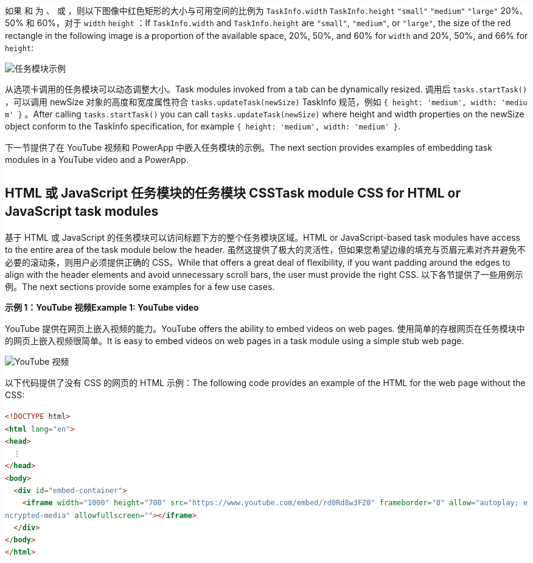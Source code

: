 <span data-ttu-id="a9365-184">如果 和 为 、 或 ，则以下图像中红色矩形的大小与可用空间的比例为 `TaskInfo.width` `TaskInfo.height` `"small"` `"medium"` `"large"` 20%、50% 和 60%，对于 `width` `height` ：</span><span class="sxs-lookup"><span data-stu-id="a9365-184">If `TaskInfo.width` and `TaskInfo.height` are `"small"`, `"medium"`, or `"large"`, the size of the red rectangle in the following image is a proportion of the available space, 20%, 50%, and 60% for `width` and 20%, 50%, and 66% for `height`:</span></span>

![任务模块示例](~/assets/images/task-module/task-module-example.png)

<span data-ttu-id="a9365-186">从选项卡调用的任务模块可以动态调整大小。</span><span class="sxs-lookup"><span data-stu-id="a9365-186">Task modules invoked from a tab can be dynamically resized.</span></span> <span data-ttu-id="a9365-187">调用后 `tasks.startTask()` ，可以调用 newSize 对象的高度和宽度属性符合 `tasks.updateTask(newSize)` TaskInfo 规范，例如 `{ height: 'medium', width: 'medium' }` 。</span><span class="sxs-lookup"><span data-stu-id="a9365-187">After calling `tasks.startTask()` you can call `tasks.updateTask(newSize)` where height and width properties on the newSize object conform to the TaskInfo specification, for example `{ height: 'medium', width: 'medium' }`.</span></span>

<span data-ttu-id="a9365-188">下一节提供了在 YouTube 视频和 PowerApp 中嵌入任务模块的示例。</span><span class="sxs-lookup"><span data-stu-id="a9365-188">The next section provides examples of embedding task modules in a YouTube video and a PowerApp.</span></span>

## <a name="task-module-css-for-html-or-javascript-task-modules"></a><span data-ttu-id="a9365-189">HTML 或 JavaScript 任务模块的任务模块 CSS</span><span class="sxs-lookup"><span data-stu-id="a9365-189">Task module CSS for HTML or JavaScript task modules</span></span>

<span data-ttu-id="a9365-190">基于 HTML 或 JavaScript 的任务模块可以访问标题下方的整个任务模块区域。</span><span class="sxs-lookup"><span data-stu-id="a9365-190">HTML or JavaScript-based task modules have access to the entire area of the task module below the header.</span></span> <span data-ttu-id="a9365-191">虽然这提供了极大的灵活性，但如果您希望边缘的填充与页眉元素对齐并避免不必要的滚动条，则用户必须提供正确的 CSS。</span><span class="sxs-lookup"><span data-stu-id="a9365-191">While that offers a great deal of flexibility, if you want padding around the edges to align with the header elements and avoid unnecessary scroll bars, the user must provide the right CSS.</span></span> <span data-ttu-id="a9365-192">以下各节提供了一些用例示例。</span><span class="sxs-lookup"><span data-stu-id="a9365-192">The next sections provide some examples for a few use cases.</span></span>

<span data-ttu-id="a9365-193">**示例 1：YouTube 视频**</span><span class="sxs-lookup"><span data-stu-id="a9365-193">**Example 1: YouTube video**</span></span>

<span data-ttu-id="a9365-194">YouTube 提供在网页上嵌入视频的能力。</span><span class="sxs-lookup"><span data-stu-id="a9365-194">YouTube offers the ability to embed videos on web pages.</span></span> <span data-ttu-id="a9365-195">使用简单的存根网页在任务模块中的网页上嵌入视频很简单。</span><span class="sxs-lookup"><span data-stu-id="a9365-195">It is easy to embed videos on web pages in a task module using a simple stub web page.</span></span>

![YouTube 视频](~/assets/images/task-module/youtube-example.png)

<span data-ttu-id="a9365-197">以下代码提供了没有 CSS 的网页的 HTML 示例：</span><span class="sxs-lookup"><span data-stu-id="a9365-197">The following code provides an example of the HTML for the web page without the CSS:</span></span>

```html
<!DOCTYPE html>
<html lang="en">
<head>
  ⋮
</head>
<body>
  <div id="embed-container">
    <iframe width="1000" height="700" src="https://www.youtube.com/embed/rd0Rd8w3FZ0" frameborder="0" allow="autoplay; encrypted-media" allowfullscreen=""></iframe>
  </div>
</body>
</html>
```
